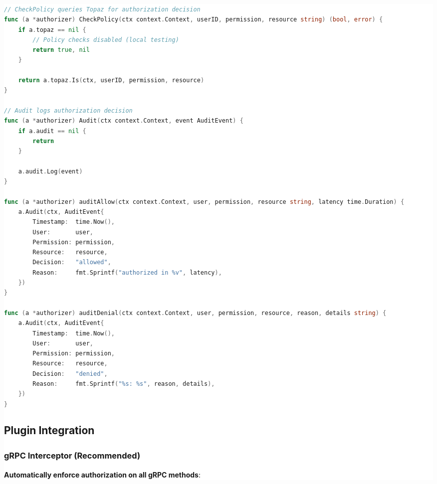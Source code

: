 ```go
// CheckPolicy queries Topaz for authorization decision
func (a *authorizer) CheckPolicy(ctx context.Context, userID, permission, resource string) (bool, error) {
    if a.topaz == nil {
        // Policy checks disabled (local testing)
        return true, nil
    }

    return a.topaz.Is(ctx, userID, permission, resource)
}

// Audit logs authorization decision
func (a *authorizer) Audit(ctx context.Context, event AuditEvent) {
    if a.audit == nil {
        return
    }

    a.audit.Log(event)
}

func (a *authorizer) auditAllow(ctx context.Context, user, permission, resource string, latency time.Duration) {
    a.Audit(ctx, AuditEvent{
        Timestamp:  time.Now(),
        User:       user,
        Permission: permission,
        Resource:   resource,
        Decision:   "allowed",
        Reason:     fmt.Sprintf("authorized in %v", latency),
    })
}

func (a *authorizer) auditDenial(ctx context.Context, user, permission, resource, reason, details string) {
    a.Audit(ctx, AuditEvent{
        Timestamp:  time.Now(),
        User:       user,
        Permission: permission,
        Resource:   resource,
        Decision:   "denied",
        Reason:     fmt.Sprintf("%s: %s", reason, details),
    })
}
```

## Plugin Integration

### gRPC Interceptor (Recommended)

**Automatically enforce authorization on all gRPC methods**:
